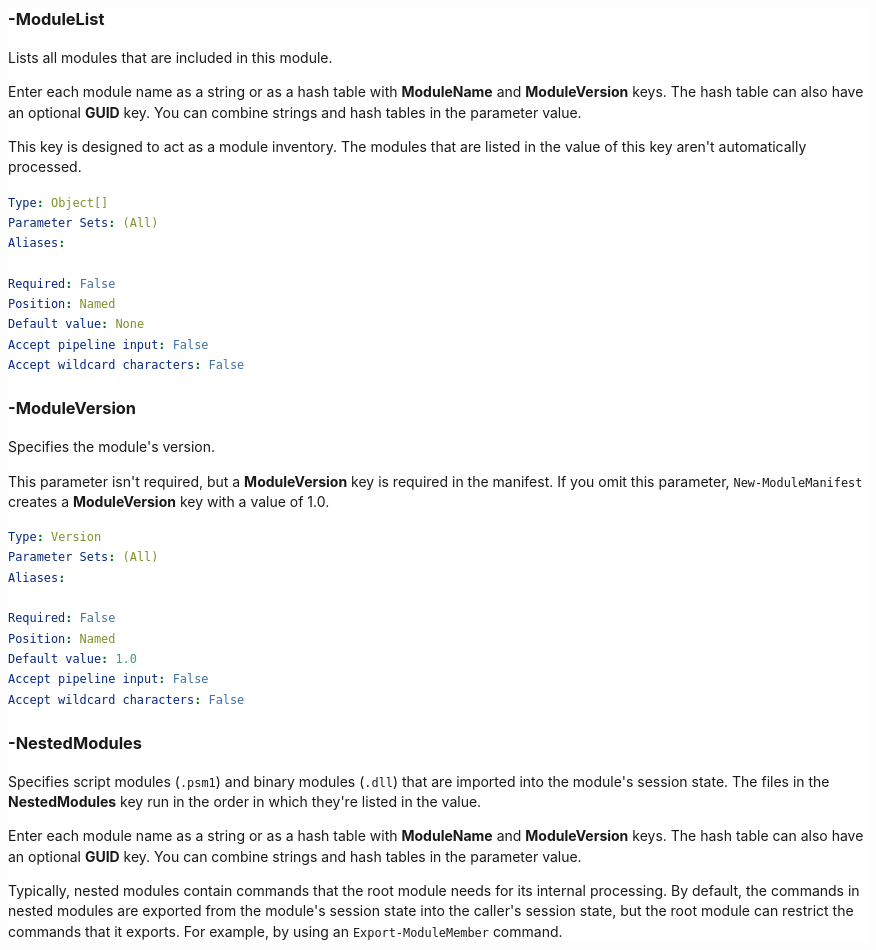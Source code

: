 ### -ModuleList

Lists all modules that are included in this module.

Enter each module name as a string or as a hash table with **ModuleName** and **ModuleVersion**
keys. The hash table can also have an optional **GUID** key. You can combine strings and hash tables
in the parameter value.

This key is designed to act as a module inventory. The modules that are listed in the value of this
key aren't automatically processed.

```yaml
Type: Object[]
Parameter Sets: (All)
Aliases:

Required: False
Position: Named
Default value: None
Accept pipeline input: False
Accept wildcard characters: False
```

### -ModuleVersion

Specifies the module's version.

This parameter isn't required, but a **ModuleVersion** key is required in the manifest. If you omit
this parameter, `New-ModuleManifest` creates a **ModuleVersion** key with a value of 1.0.

```yaml
Type: Version
Parameter Sets: (All)
Aliases:

Required: False
Position: Named
Default value: 1.0
Accept pipeline input: False
Accept wildcard characters: False
```

### -NestedModules

Specifies script modules (`.psm1`) and binary modules (`.dll`) that are imported into the module's
session state. The files in the **NestedModules** key run in the order in which they're listed in
the value.

Enter each module name as a string or as a hash table with **ModuleName** and **ModuleVersion**
keys. The hash table can also have an optional **GUID** key. You can combine strings and hash tables
in the parameter value.

Typically, nested modules contain commands that the root module needs for its internal processing.
By default, the commands in nested modules are exported from the module's session state into the
caller's session state, but the root module can restrict the commands that it exports. For example,
by using an `Export-ModuleMember` command.
